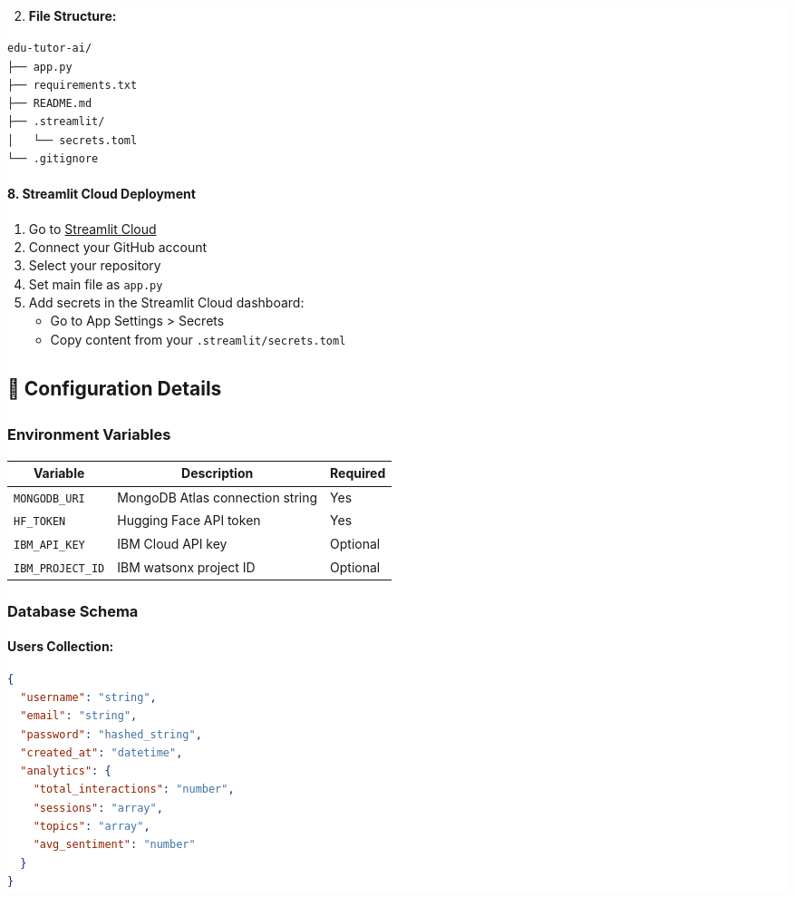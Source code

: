2. **File Structure:**
```
edu-tutor-ai/
├── app.py
├── requirements.txt
├── README.md
├── .streamlit/
│   └── secrets.toml
└── .gitignore
```

#### 8. Streamlit Cloud Deployment

1. Go to [Streamlit Cloud](https://share.streamlit.io/)
2. Connect your GitHub account
3. Select your repository
4. Set main file as `app.py`
5. Add secrets in the Streamlit Cloud dashboard:
   - Go to App Settings > Secrets
   - Copy content from your `.streamlit/secrets.toml`

## 🔧 Configuration Details

### Environment Variables

| Variable | Description | Required |
|----------|-------------|----------|
| `MONGODB_URI` | MongoDB Atlas connection string | Yes |
| `HF_TOKEN` | Hugging Face API token | Yes |
| `IBM_API_KEY` | IBM Cloud API key | Optional |
| `IBM_PROJECT_ID` | IBM watsonx project ID | Optional |

### Database Schema

**Users Collection:**
```json
{
  "username": "string",
  "email": "string", 
  "password": "hashed_string",
  "created_at": "datetime",
  "analytics": {
    "total_interactions": "number",
    "sessions": "array",
    "topics": "array",
    "avg_sentiment": "number"
  }
}
```
